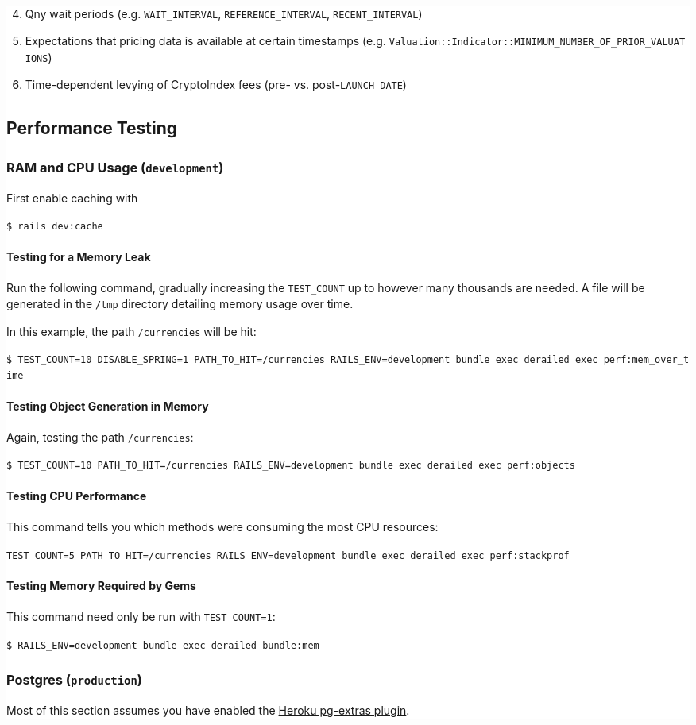 4. Qny wait periods (e.g. `WAIT_INTERVAL`, `REFERENCE_INTERVAL`, `RECENT_INTERVAL`)

5. Expectations that pricing data is available at certain timestamps (e.g. `Valuation::Indicator::MINIMUM_NUMBER_OF_PRIOR_VALUATIONS`)

6. Time-dependent levying of CryptoIndex fees (pre- vs. post-`LAUNCH_DATE`)

## Performance Testing

### RAM and CPU Usage (`development`)

First enable caching with

```
$ rails dev:cache
```

#### Testing for a Memory Leak

Run the following command, gradually increasing the `TEST_COUNT` up to however
many thousands are needed. A file will be generated in the `/tmp` directory
detailing memory usage over time.

In this example, the path `/currencies` will be hit:

```
$ TEST_COUNT=10 DISABLE_SPRING=1 PATH_TO_HIT=/currencies RAILS_ENV=development bundle exec derailed exec perf:mem_over_time
```

#### Testing Object Generation in Memory

Again, testing the path `/currencies`:

```
$ TEST_COUNT=10 PATH_TO_HIT=/currencies RAILS_ENV=development bundle exec derailed exec perf:objects
```

#### Testing CPU Performance

This command tells you which methods were consuming the most CPU resources:

```
TEST_COUNT=5 PATH_TO_HIT=/currencies RAILS_ENV=development bundle exec derailed exec perf:stackprof
```

#### Testing Memory Required by Gems

This command need only be run with `TEST_COUNT=1`:

```
$ RAILS_ENV=development bundle exec derailed bundle:mem
```

### Postgres (`production`)

Most of this section assumes you have enabled the [Heroku pg-extras plugin](https://github.com/heroku/heroku-pg-extras).
